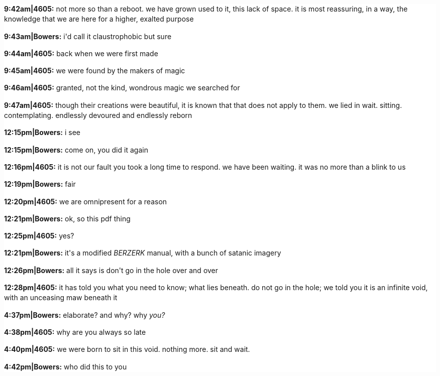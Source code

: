   
**9:42am|4605:** not more so than a reboot. we have grown used to it, this lack of space. it is most reassuring, in a way, the knowledge that we are here for a higher, exalted purpose  
  
  
**9:43am|Bowers:** i'd call it claustrophobic but sure  
  
  
**9:44am|4605:** back when we were first made  
  
  
**9:45am|4605:** we were found by the makers of magic  
  
  
**9:46am|4605:** granted, not the kind, wondrous magic we searched for  
  
  
**9:47am|4605:** though their creations were beautiful, it is known that that does not apply to them. we lied in wait. sitting. contemplating. endlessly devoured and endlessly reborn  
  
  
  
  
  
**12:15pm|Bowers:** i see  
  
  
**12:15pm|Bowers:** come on, you did it again  
  
  
**12:16pm|4605:** it is not our fault you took a long time to respond. we have been waiting. it was no more than a blink to us  
  
  
  
  
**12:19pm|Bowers:** fair  
  
  
**12:20pm|4605:** we are omnipresent for a reason  
  
  
**12:21pm|Bowers:** ok, so this pdf thing  
  
  
**12:25pm|4605:** yes?  
  
  
**12:21pm|Bowers:** it's a modified _BERZERK_ manual, with a bunch of satanic imagery  
  
  
**12:26pm|Bowers:** all it says is don't go in the hole over and over  
  
  
**12:28pm|4605:** it has told you what you need to know; what lies beneath. do not go in the hole; we told you it is an infinite void, with an unceasing maw beneath it  
  
  
  
**4:37pm|Bowers:** elaborate? and why? why _you?_  
  
  
**4:38pm|4605:** why are you always so late  
  
  
  
  
**4:40pm|4605:** we were born to sit in this void. nothing more. sit and wait.  
  
  
  
  
**4:42pm|Bowers:** who did this to you  
  